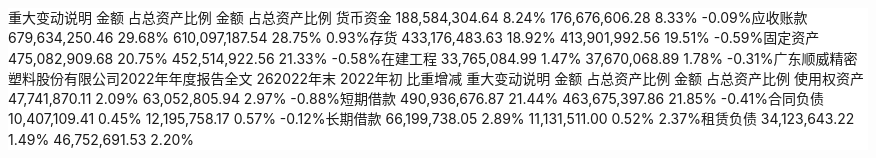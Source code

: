 重大变动说明
金额
占总资产比例
金额
占总资产比例
货币资金
188,584,304.64
8.24%
176,676,606.28
8.33%
-0.09%应收账款
679,634,250.46
29.68%
610,097,187.54
28.75%
0.93%存货
433,176,483.63
18.92%
413,901,992.56
19.51%
-0.59%固定资产
475,082,909.68
20.75%
452,514,922.56
21.33%
-0.58%在建工程
33,765,084.99
1.47%
37,670,068.89
1.78%
-0.31%广东顺威精密塑料股份有限公司2022年年度报告全文
262022年末
2022年初
比重增减
重大变动说明
金额
占总资产比例
金额
占总资产比例
使用权资产
47,741,870.11
2.09%
63,052,805.94
2.97%
-0.88%短期借款
490,936,676.87
21.44%
463,675,397.86
21.85%
-0.41%合同负债
10,407,109.41
0.45%
12,195,758.17
0.57%
-0.12%长期借款
66,199,738.05
2.89%
11,131,511.00
0.52%
2.37%租赁负债
34,123,643.22
1.49%
46,752,691.53
2.20%